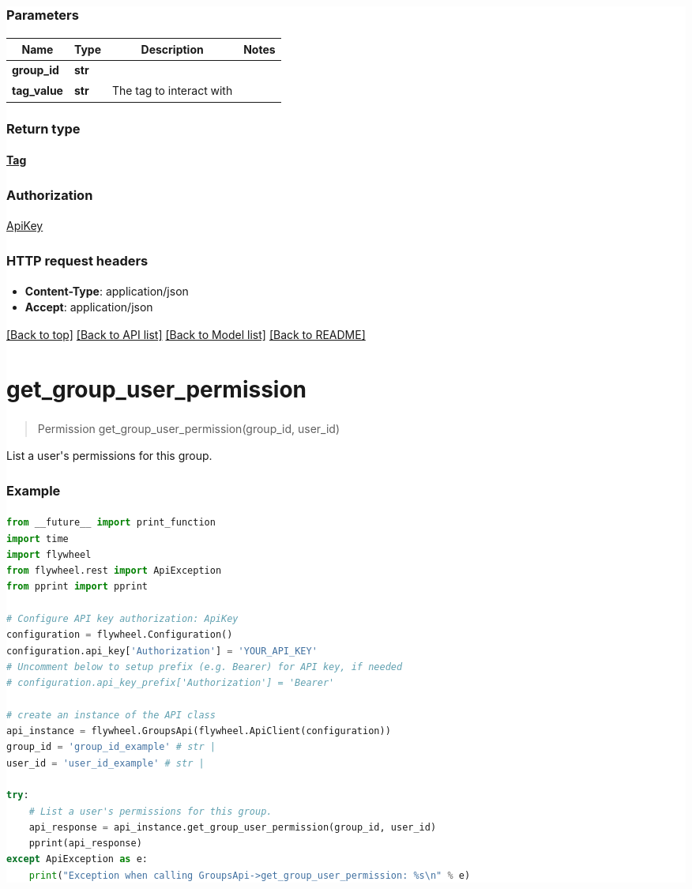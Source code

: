 ### Parameters

Name | Type | Description  | Notes
------------- | ------------- | ------------- | -------------
 **group_id** | **str**|  | 
 **tag_value** | **str**| The tag to interact with | 

### Return type

[**Tag**](Tag.md)

### Authorization

[ApiKey](../README.md#ApiKey)

### HTTP request headers

 - **Content-Type**: application/json
 - **Accept**: application/json

[[Back to top]](#) [[Back to API list]](../README.md#documentation-for-api-endpoints) [[Back to Model list]](../README.md#documentation-for-models) [[Back to README]](../README.md)

# **get_group_user_permission**
> Permission get_group_user_permission(group_id, user_id)

List a user's permissions for this group.

### Example
```python
from __future__ import print_function
import time
import flywheel
from flywheel.rest import ApiException
from pprint import pprint

# Configure API key authorization: ApiKey
configuration = flywheel.Configuration()
configuration.api_key['Authorization'] = 'YOUR_API_KEY'
# Uncomment below to setup prefix (e.g. Bearer) for API key, if needed
# configuration.api_key_prefix['Authorization'] = 'Bearer'

# create an instance of the API class
api_instance = flywheel.GroupsApi(flywheel.ApiClient(configuration))
group_id = 'group_id_example' # str | 
user_id = 'user_id_example' # str | 

try:
    # List a user's permissions for this group.
    api_response = api_instance.get_group_user_permission(group_id, user_id)
    pprint(api_response)
except ApiException as e:
    print("Exception when calling GroupsApi->get_group_user_permission: %s\n" % e)
```
